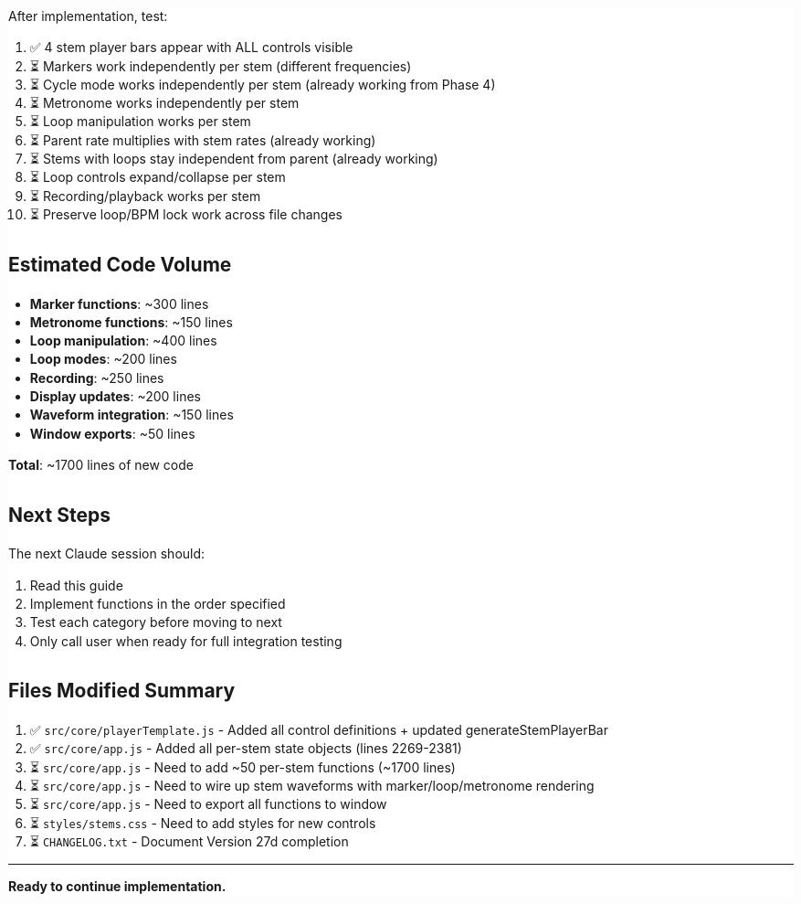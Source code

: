 After implementation, test:

1. ✅ 4 stem player bars appear with ALL controls visible
2. ⏳ Markers work independently per stem (different frequencies)
3. ⏳ Cycle mode works independently per stem (already working from Phase 4)
4. ⏳ Metronome works independently per stem
5. ⏳ Loop manipulation works per stem
6. ⏳ Parent rate multiplies with stem rates (already working)
7. ⏳ Stems with loops stay independent from parent (already working)
8. ⏳ Loop controls expand/collapse per stem
9. ⏳ Recording/playback works per stem
10. ⏳ Preserve loop/BPM lock work across file changes

## Estimated Code Volume

- **Marker functions**: ~300 lines
- **Metronome functions**: ~150 lines
- **Loop manipulation**: ~400 lines
- **Loop modes**: ~200 lines
- **Recording**: ~250 lines
- **Display updates**: ~200 lines
- **Waveform integration**: ~150 lines
- **Window exports**: ~50 lines

**Total**: ~1700 lines of new code

## Next Steps

The next Claude session should:
1. Read this guide
2. Implement functions in the order specified
3. Test each category before moving to next
4. Only call user when ready for full integration testing

## Files Modified Summary

1. ✅ `src/core/playerTemplate.js` - Added all control definitions + updated generateStemPlayerBar
2. ✅ `src/core/app.js` - Added all per-stem state objects (lines 2269-2381)
3. ⏳ `src/core/app.js` - Need to add ~50 per-stem functions (~1700 lines)
4. ⏳ `src/core/app.js` - Need to wire up stem waveforms with marker/loop/metronome rendering
5. ⏳ `src/core/app.js` - Need to export all functions to window
6. ⏳ `styles/stems.css` - Need to add styles for new controls
7. ⏳ `CHANGELOG.txt` - Document Version 27d completion

---

**Ready to continue implementation.**
